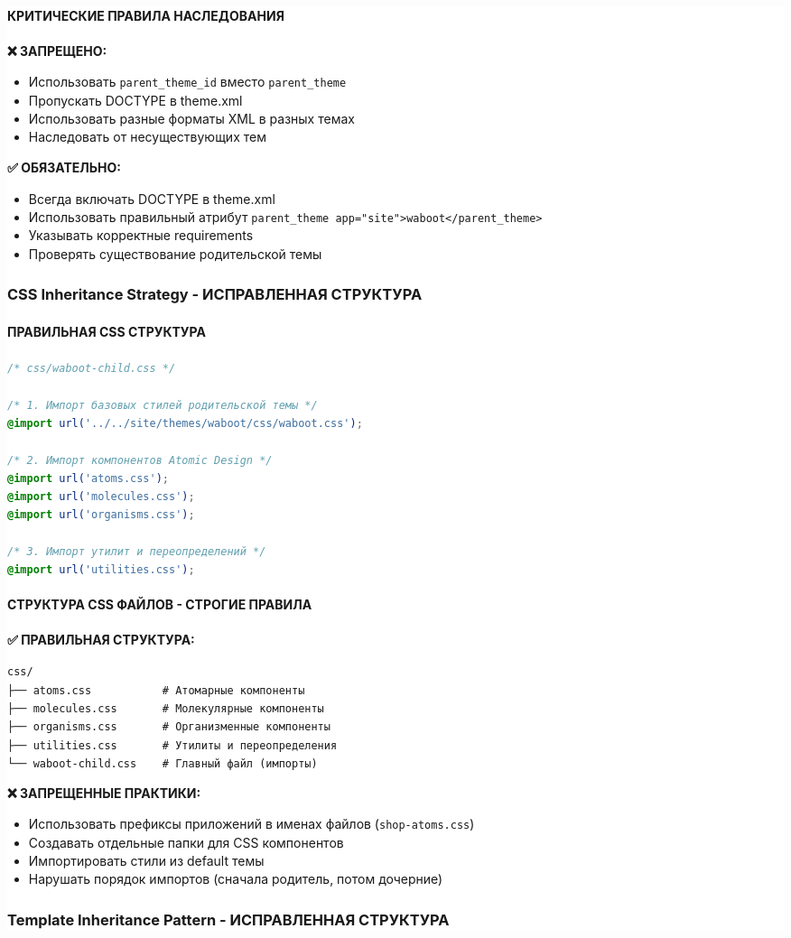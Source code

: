 #### **КРИТИЧЕСКИЕ ПРАВИЛА НАСЛЕДОВАНИЯ**

**❌ ЗАПРЕЩЕНО:**
- Использовать `parent_theme_id` вместо `parent_theme`
- Пропускать DOCTYPE в theme.xml
- Использовать разные форматы XML в разных темах
- Наследовать от несуществующих тем

**✅ ОБЯЗАТЕЛЬНО:**
- Всегда включать DOCTYPE в theme.xml
- Использовать правильный атрибут `parent_theme app="site">waboot</parent_theme>`
- Указывать корректные requirements
- Проверять существование родительской темы

### **CSS Inheritance Strategy - ИСПРАВЛЕННАЯ СТРУКТУРА**

#### **ПРАВИЛЬНАЯ CSS СТРУКТУРА**
```css
/* css/waboot-child.css */

/* 1. Импорт базовых стилей родительской темы */
@import url('../../site/themes/waboot/css/waboot.css');

/* 2. Импорт компонентов Atomic Design */
@import url('atoms.css');
@import url('molecules.css');
@import url('organisms.css');

/* 3. Импорт утилит и переопределений */
@import url('utilities.css');
```

#### **СТРУКТУРА CSS ФАЙЛОВ - СТРОГИЕ ПРАВИЛА**

**✅ ПРАВИЛЬНАЯ СТРУКТУРА:**
```
css/
├── atoms.css           # Атомарные компоненты
├── molecules.css       # Молекулярные компоненты  
├── organisms.css       # Организменные компоненты
├── utilities.css       # Утилиты и переопределения
└── waboot-child.css    # Главный файл (импорты)
```

**❌ ЗАПРЕЩЕННЫЕ ПРАКТИКИ:**
- Использовать префиксы приложений в именах файлов (`shop-atoms.css`)
- Создавать отдельные папки для CSS компонентов
- Импортировать стили из default темы
- Нарушать порядок импортов (сначала родитель, потом дочерние)

### **Template Inheritance Pattern - ИСПРАВЛЕННАЯ СТРУКТУРА**
